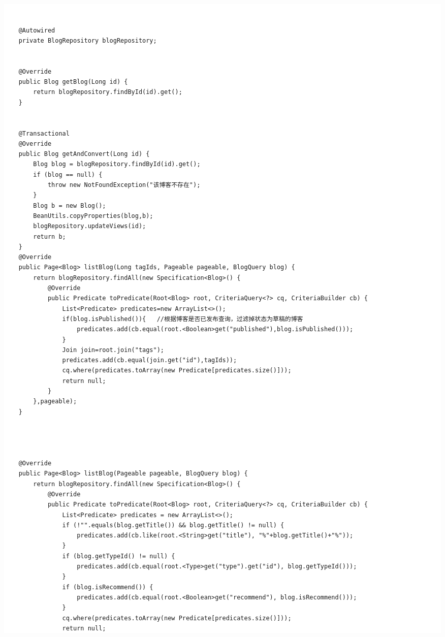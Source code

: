 ```


    @Autowired
    private BlogRepository blogRepository;


    @Override
    public Blog getBlog(Long id) {
        return blogRepository.findById(id).get();
    }


    @Transactional
    @Override
    public Blog getAndConvert(Long id) {
        Blog blog = blogRepository.findById(id).get();
        if (blog == null) {
            throw new NotFoundException("该博客不存在");
        }
        Blog b = new Blog();
        BeanUtils.copyProperties(blog,b);
        blogRepository.updateViews(id);
        return b;
    }
    @Override
    public Page<Blog> listBlog(Long tagIds, Pageable pageable, BlogQuery blog) {
        return blogRepository.findAll(new Specification<Blog>() {
            @Override
            public Predicate toPredicate(Root<Blog> root, CriteriaQuery<?> cq, CriteriaBuilder cb) {
                List<Predicate> predicates=new ArrayList<>();
                if(blog.isPublished()){   //根据博客是否已发布查询，过滤掉状态为草稿的博客
                    predicates.add(cb.equal(root.<Boolean>get("published"),blog.isPublished()));
                }
                Join join=root.join("tags");
                predicates.add(cb.equal(join.get("id"),tagIds));
                cq.where(predicates.toArray(new Predicate[predicates.size()]));
                return null;
            }
        },pageable);
    }




    @Override
    public Page<Blog> listBlog(Pageable pageable, BlogQuery blog) {
        return blogRepository.findAll(new Specification<Blog>() {
            @Override
            public Predicate toPredicate(Root<Blog> root, CriteriaQuery<?> cq, CriteriaBuilder cb) {
                List<Predicate> predicates = new ArrayList<>();
                if (!"".equals(blog.getTitle()) && blog.getTitle() != null) {
                    predicates.add(cb.like(root.<String>get("title"), "%"+blog.getTitle()+"%"));
                }
                if (blog.getTypeId() != null) {
                    predicates.add(cb.equal(root.<Type>get("type").get("id"), blog.getTypeId()));
                }
                if (blog.isRecommend()) {
                    predicates.add(cb.equal(root.<Boolean>get("recommend"), blog.isRecommend()));
                }
                cq.where(predicates.toArray(new Predicate[predicates.size()]));
                return null;
```